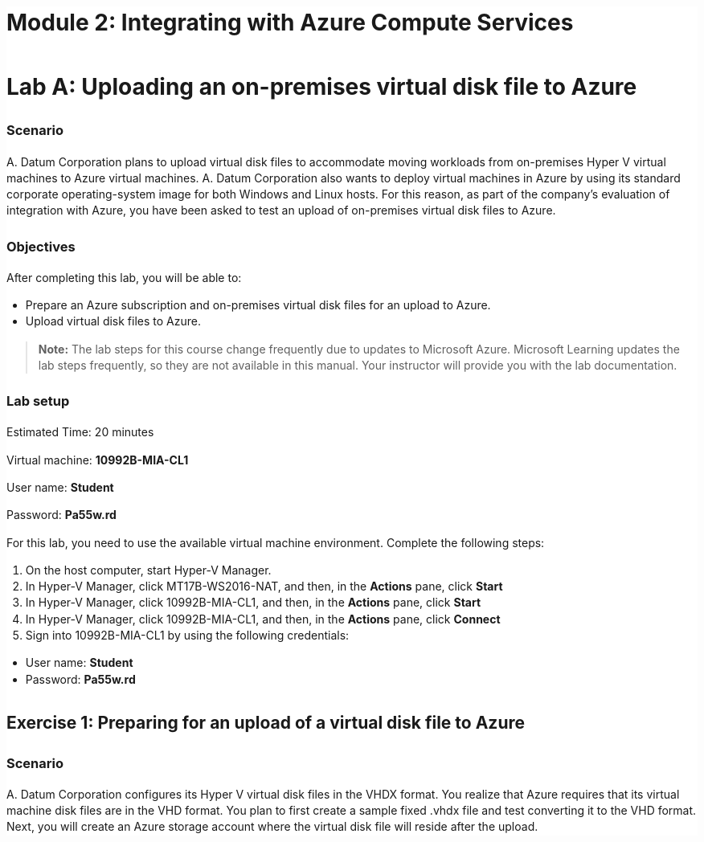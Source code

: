 # Module 2: Integrating with Azure Compute Services
# Lab A: Uploading an on-premises virtual disk file to Azure
  
### Scenario
  
A. Datum Corporation plans to upload virtual disk files to accommodate moving workloads from on-premises Hyper V virtual machines to Azure virtual machines. A. Datum Corporation also wants to deploy virtual machines in Azure by using its standard corporate operating-system image for both Windows and Linux hosts. For this reason, as part of the company’s evaluation of integration with Azure, you have been asked to test an upload of on-premises virtual disk files to Azure.


### Objectives
  
After completing this lab, you will be able to:

-   Prepare an Azure subscription and on-premises virtual disk files for an upload to Azure.
-   Upload virtual disk files to Azure.

  > **Note:** The lab steps for this course change frequently due to updates to Microsoft Azure. Microsoft Learning updates the lab steps frequently, so they are not available in this manual. Your instructor will provide you with the lab documentation.

### Lab setup
  
Estimated Time: 20 minutes

Virtual machine: **10992B-MIA-CL1**

User name: **Student**

Password: **Pa55w.rd**

For this lab, you need to use the available virtual machine environment. Complete the following steps:

1.   On the host computer, start Hyper-V Manager.
2.   In Hyper-V Manager, click MT17B-WS2016-NAT, and then, in the **Actions** pane, click **Start**
3.   In Hyper-V Manager, click 10992B-MIA-CL1, and then, in the **Actions** pane, click **Start**
4.   In Hyper-V Manager, click 10992B-MIA-CL1, and then, in the **Actions** pane, click **Connect**
5.   Sign into 10992B-MIA-CL1 by using the following credentials:

  -   User name: **Student**
  -   Password: **Pa55w.rd**


## Exercise 1: Preparing for an upload of a virtual disk file to Azure
  
### Scenario
  
A. Datum Corporation configures its Hyper V virtual disk files in the VHDX format. You realize that Azure requires that its virtual machine disk files are in the VHD format. You plan to first create a sample fixed .vhdx file and test converting it to the VHD format. Next, you will create an Azure storage account where the virtual disk file will reside after the upload. 

